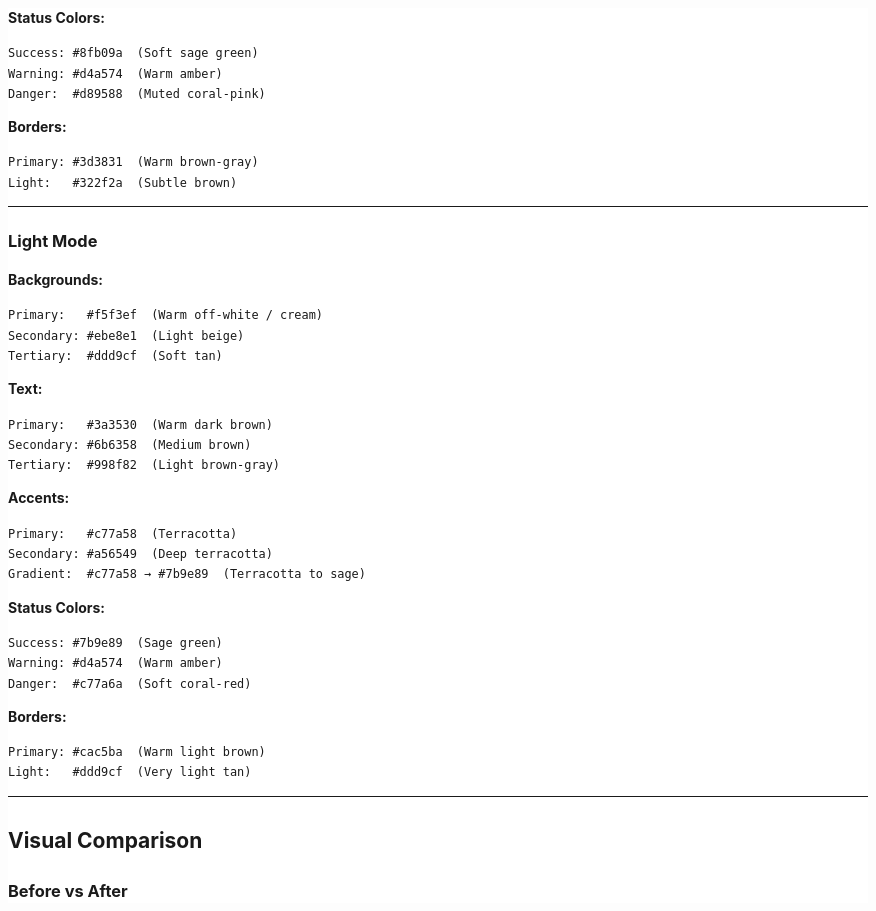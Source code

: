 **Status Colors:**
```
Success: #8fb09a  (Soft sage green)
Warning: #d4a574  (Warm amber)
Danger:  #d89588  (Muted coral-pink)
```

**Borders:**
```
Primary: #3d3831  (Warm brown-gray)
Light:   #322f2a  (Subtle brown)
```

---

### Light Mode

**Backgrounds:**
```
Primary:   #f5f3ef  (Warm off-white / cream)
Secondary: #ebe8e1  (Light beige)
Tertiary:  #ddd9cf  (Soft tan)
```

**Text:**
```
Primary:   #3a3530  (Warm dark brown)
Secondary: #6b6358  (Medium brown)
Tertiary:  #998f82  (Light brown-gray)
```

**Accents:**
```
Primary:   #c77a58  (Terracotta)
Secondary: #a56549  (Deep terracotta)
Gradient:  #c77a58 → #7b9e89  (Terracotta to sage)
```

**Status Colors:**
```
Success: #7b9e89  (Sage green)
Warning: #d4a574  (Warm amber)
Danger:  #c77a6a  (Soft coral-red)
```

**Borders:**
```
Primary: #cac5ba  (Warm light brown)
Light:   #ddd9cf  (Very light tan)
```

---

## Visual Comparison

### Before vs After
